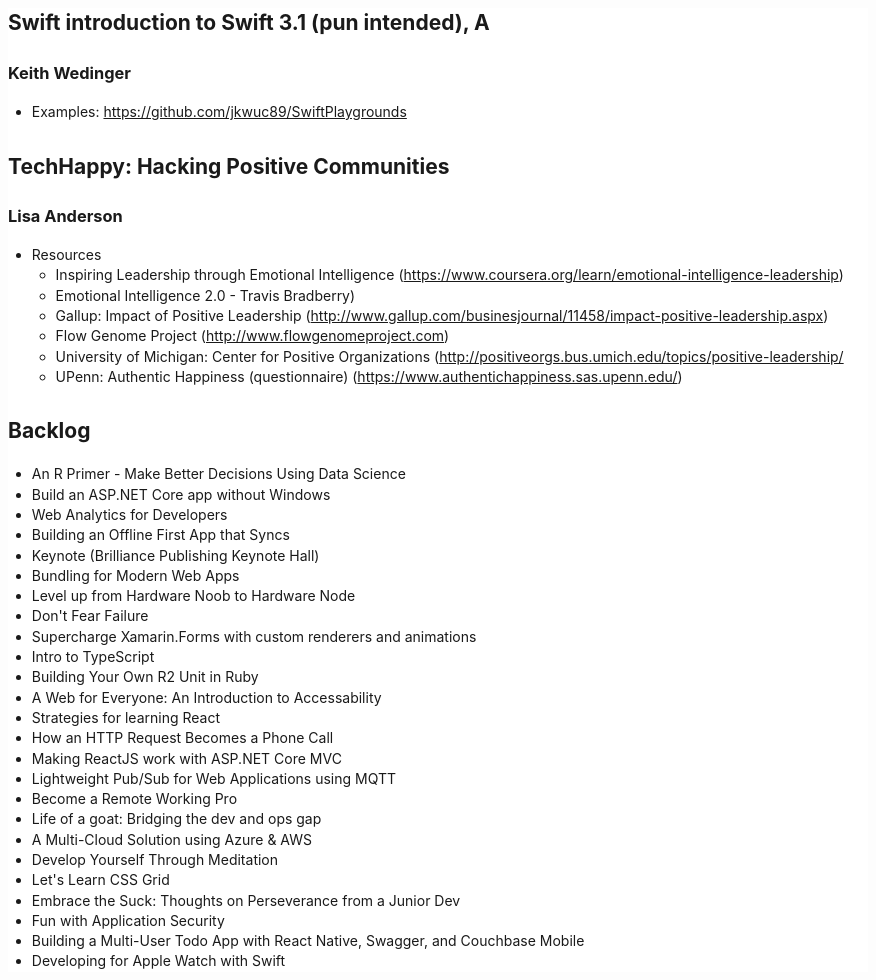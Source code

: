 ## Swift introduction to Swift 3.1 (pun intended), A

### Keith Wedinger

* Examples: https://github.com/jkwuc89/SwiftPlaygrounds

## TechHappy: Hacking Positive Communities

### Lisa Anderson

* Resources
    * Inspiring Leadership through Emotional Intelligence (https://www.coursera.org/learn/emotional-intelligence-leadership) 
    * Emotional Intelligence 2.0 - Travis Bradberry) 
    * Gallup: Impact of Positive Leadership (http://www.gallup.com/businesjournal/11458/impact-positive-leadership.aspx) 
    * Flow Genome Project (http://www.flowgenomeproject.com) 
    * University of Michigan: Center for Positive Organizations (http://positiveorgs.bus.umich.edu/topics/positive-leadership/ 
    * UPenn: Authentic Happiness (questionnaire) (https://www.authentichappiness.sas.upenn.edu/)

## Backlog

* An R Primer - Make Better Decisions Using Data Science 
* Build an ASP.NET Core app without Windows
* Web Analytics for Developers
* Building an Offline First App that Syncs
* Keynote (Brilliance Publishing Keynote Hall)
* Bundling for Modern Web Apps
* Level up from Hardware Noob to Hardware Node
* Don't Fear Failure
* Supercharge Xamarin.Forms with custom renderers and animations
* Intro to TypeScript
* Building Your Own R2 Unit in Ruby
* A Web for Everyone: An Introduction to Accessability
* Strategies for learning React
* How an HTTP Request Becomes a Phone Call
* Making ReactJS work with ASP.NET Core MVC
* Lightweight Pub/Sub for Web Applications using MQTT
* Become a Remote Working Pro
* Life of a goat: Bridging the dev and ops gap
* A Multi-Cloud Solution using Azure & AWS
* Develop Yourself Through Meditation
* Let's Learn CSS Grid
* Embrace the Suck: Thoughts on Perseverance from a Junior Dev
* Fun with Application Security
* Building a Multi-User Todo App with React Native, Swagger, and Couchbase Mobile
* Developing for Apple Watch with Swift

